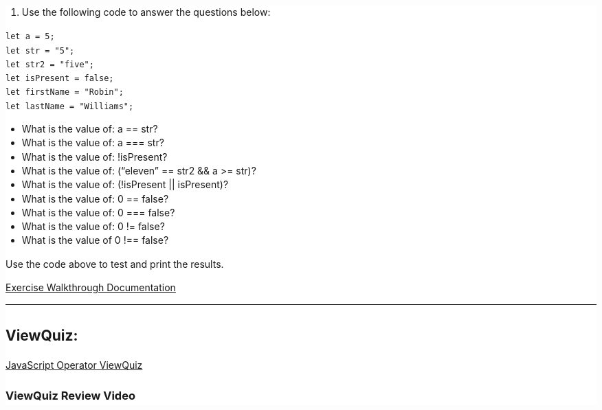 1. Use the following code to answer the questions below:

```
let a = 5;
let str = "5";
let str2 = "five";
let isPresent = false;
let firstName = "Robin";
let lastName = "Williams";
```

- What is the value of: a == str?
- What is the value of: a === str?
- What is the value of: !isPresent?
- What is the value of: (“eleven” == str2 && a >= str)?
- What is the value of: (!isPresent || isPresent)?
- What is the value of: 0 == false?
- What is the value of: 0 === false?
- What is the value of: 0 != false?
- What is the value of 0 !== false?

Use the code above to test and print the results.

[Exercise Walkthrough Documentation](https://docs.google.com/document/d/1O4dkANafXzl1gzvR4W7sQpQHnayMaULyyE4WPTdFvgw/edit?usp=sharing)

---

## ViewQuiz:

[JavaScript Operator ViewQuiz](https://docs.google.com/forms/d/e/1FAIpQLScGATRmc8u1G14bSEOv5ahFEKCRl_49GJJqH-eIWdlANIsKng/viewform?authuser=3)

### ViewQuiz Review Video

<video width="100%" height="auto" controls>
  <source src="https://vimeo.com/505434933/7adb700738" type="video/mp4" />
</video>
